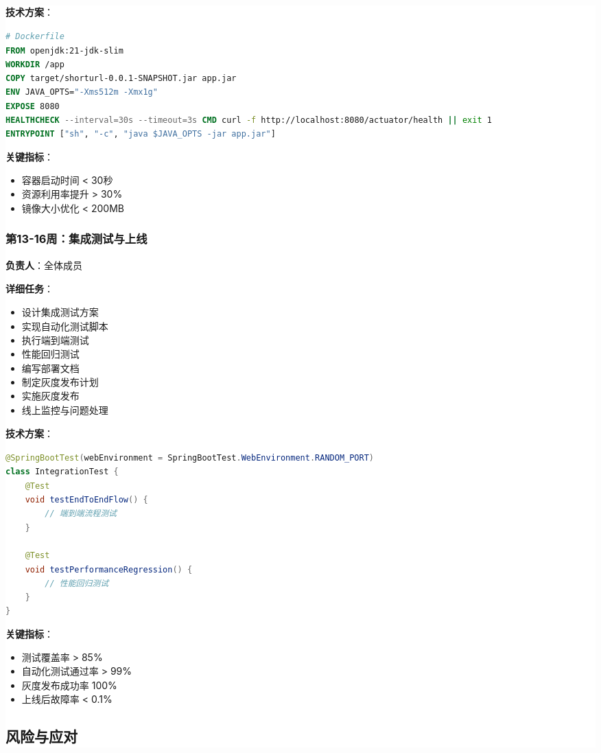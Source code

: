 **技术方案**：
```dockerfile
# Dockerfile
FROM openjdk:21-jdk-slim
WORKDIR /app
COPY target/shorturl-0.0.1-SNAPSHOT.jar app.jar
ENV JAVA_OPTS="-Xms512m -Xmx1g"
EXPOSE 8080
HEALTHCHECK --interval=30s --timeout=3s CMD curl -f http://localhost:8080/actuator/health || exit 1
ENTRYPOINT ["sh", "-c", "java $JAVA_OPTS -jar app.jar"]
```

**关键指标**：
- 容器启动时间 < 30秒
- 资源利用率提升 > 30%
- 镜像大小优化 < 200MB

### 第13-16周：集成测试与上线

**负责人**：全体成员

**详细任务**：
- 设计集成测试方案
- 实现自动化测试脚本
- 执行端到端测试
- 性能回归测试
- 编写部署文档
- 制定灰度发布计划
- 实施灰度发布
- 线上监控与问题处理

**技术方案**：
```java
@SpringBootTest(webEnvironment = SpringBootTest.WebEnvironment.RANDOM_PORT)
class IntegrationTest {
    @Test
    void testEndToEndFlow() {
        // 端到端流程测试
    }
    
    @Test
    void testPerformanceRegression() {
        // 性能回归测试
    }
}
```

**关键指标**：
- 测试覆盖率 > 85%
- 自动化测试通过率 > 99%
- 灰度发布成功率 100%
- 上线后故障率 < 0.1%

## 风险与应对

